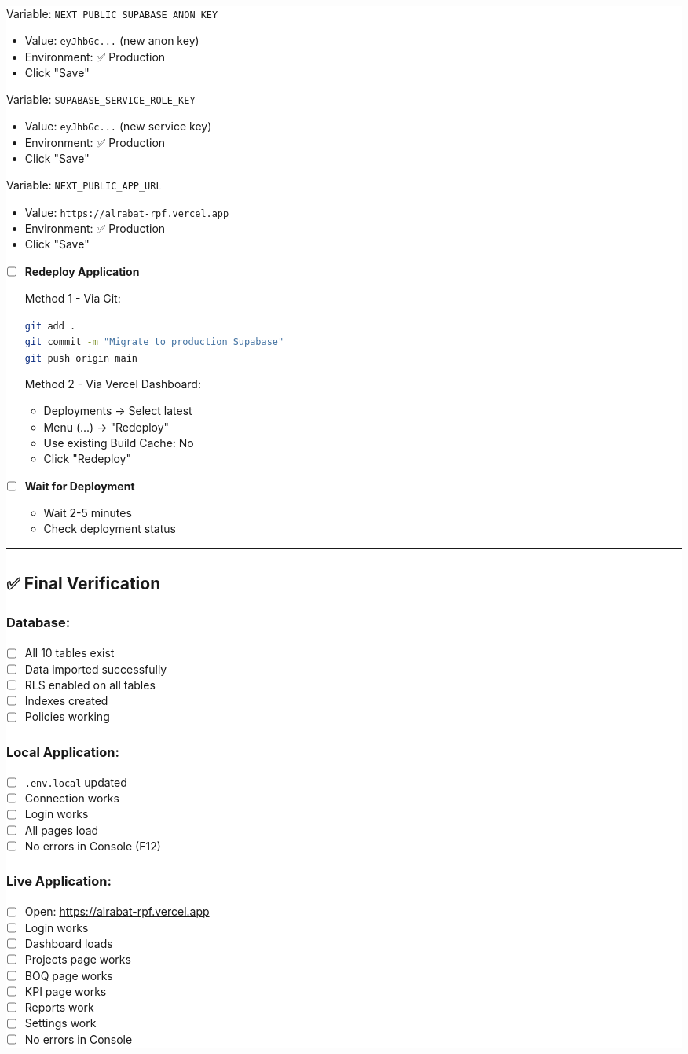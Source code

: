   Variable: `NEXT_PUBLIC_SUPABASE_ANON_KEY`
  - Value: `eyJhbGc...` (new anon key)
  - Environment: ✅ Production
  - Click "Save"
  
  Variable: `SUPABASE_SERVICE_ROLE_KEY`
  - Value: `eyJhbGc...` (new service key)
  - Environment: ✅ Production
  - Click "Save"
  
  Variable: `NEXT_PUBLIC_APP_URL`
  - Value: `https://alrabat-rpf.vercel.app`
  - Environment: ✅ Production
  - Click "Save"

- [ ] **Redeploy Application**
  
  Method 1 - Via Git:
  ```bash
  git add .
  git commit -m "Migrate to production Supabase"
  git push origin main
  ```
  
  Method 2 - Via Vercel Dashboard:
  - Deployments → Select latest
  - Menu (...) → "Redeploy"
  - Use existing Build Cache: No
  - Click "Redeploy"

- [ ] **Wait for Deployment**
  - Wait 2-5 minutes
  - Check deployment status

---

## ✅ Final Verification

### Database:
- [ ] All 10 tables exist
- [ ] Data imported successfully
- [ ] RLS enabled on all tables
- [ ] Indexes created
- [ ] Policies working

### Local Application:
- [ ] `.env.local` updated
- [ ] Connection works
- [ ] Login works
- [ ] All pages load
- [ ] No errors in Console (F12)

### Live Application:
- [ ] Open: https://alrabat-rpf.vercel.app
- [ ] Login works
- [ ] Dashboard loads
- [ ] Projects page works
- [ ] BOQ page works
- [ ] KPI page works
- [ ] Reports work
- [ ] Settings work
- [ ] No errors in Console
